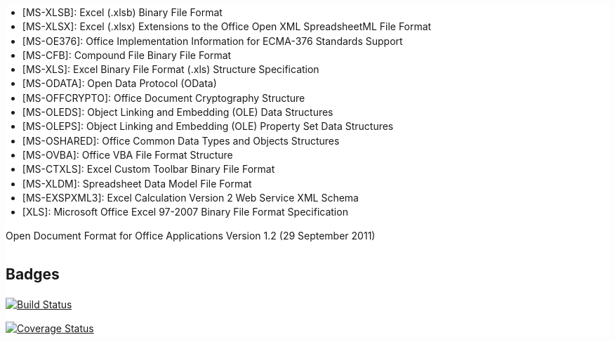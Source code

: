 - [MS-XLSB]: Excel (.xlsb) Binary File Format
- [MS-XLSX]: Excel (.xlsx) Extensions to the Office Open XML SpreadsheetML File Format
- [MS-OE376]: Office Implementation Information for ECMA-376 Standards Support
- [MS-CFB]: Compound File Binary File Format
- [MS-XLS]: Excel Binary File Format (.xls) Structure Specification
- [MS-ODATA]: Open Data Protocol (OData)
- [MS-OFFCRYPTO]: Office Document Cryptography Structure
- [MS-OLEDS]: Object Linking and Embedding (OLE) Data Structures
- [MS-OLEPS]: Object Linking and Embedding (OLE) Property Set Data Structures
- [MS-OSHARED]: Office Common Data Types and Objects Structures
- [MS-OVBA]: Office VBA File Format Structure
- [MS-CTXLS]: Excel Custom Toolbar Binary File Format
- [MS-XLDM]: Spreadsheet Data Model File Format
- [MS-EXSPXML3]: Excel Calculation Version 2 Web Service XML Schema
- [XLS]: Microsoft Office Excel 97-2007 Binary File Format Specification

Open Document Format for Office Applications Version 1.2 (29 September 2011)

## Badges

[![Build Status](https://travis-ci.org/SheetJS/js-xlsx.svg?branch=master)](https://travis-ci.org/SheetJS/js-xlsx)

[![Coverage Status](http://img.shields.io/coveralls/SheetJS/js-xlsx/master.svg)](https://coveralls.io/r/SheetJS/js-xlsx?branch=master)
